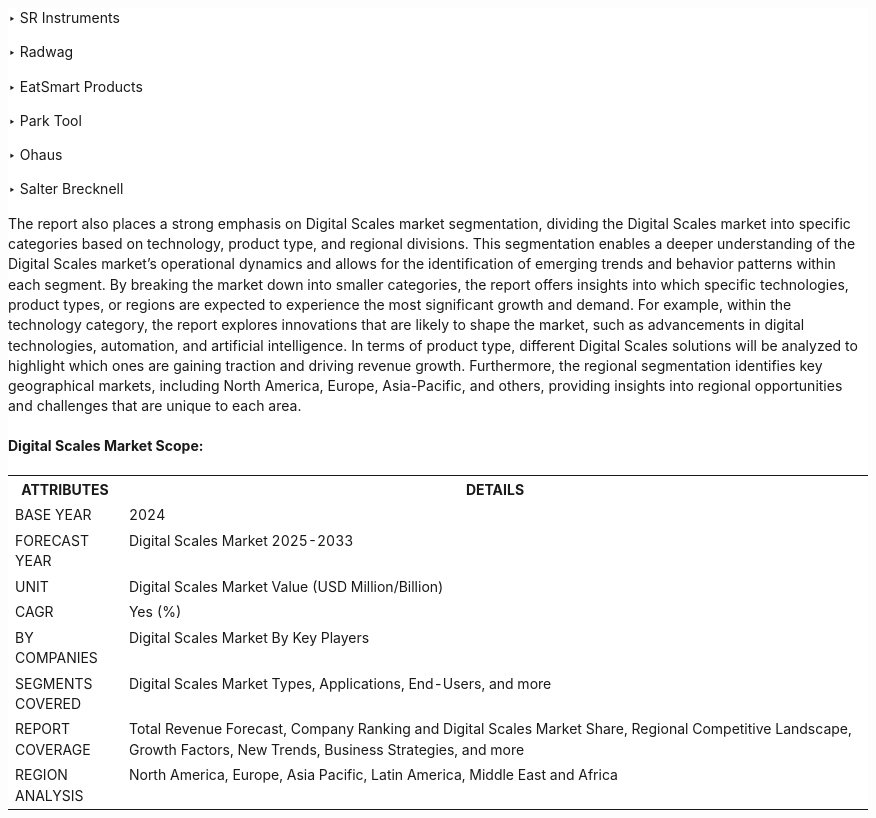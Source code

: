 ‣ SR Instruments

‣ Radwag

‣ EatSmart Products

‣ Park Tool

‣ Ohaus

‣ Salter Brecknell

The report also places a strong emphasis on Digital Scales market segmentation, dividing the Digital Scales market into specific categories based on technology, product type, and regional divisions. This segmentation enables a deeper understanding of the Digital Scales market’s operational dynamics and allows for the identification of emerging trends and behavior patterns within each segment. By breaking the market down into smaller categories, the report offers insights into which specific technologies, product types, or regions are expected to experience the most significant growth and demand. For example, within the technology category, the report explores innovations that are likely to shape the market, such as advancements in digital technologies, automation, and artificial intelligence. In terms of product type, different Digital Scales solutions will be analyzed to highlight which ones are gaining traction and driving revenue growth. Furthermore, the regional segmentation identifies key geographical markets, including North America, Europe, Asia-Pacific, and others, providing insights into regional opportunities and challenges that are unique to each area.

<h4>Digital Scales Market Scope:</h4>
<table>
<tr>
<th>ATTRIBUTES</th>
<th>DETAILS</th>
</tr>
<tr>
<td>BASE YEAR</td>
<td>2024</td>
</tr>
<tr>
<td>FORECAST YEAR</td>
<td>Digital Scales Market 2025-2033</td>
</tr>
<tr>
<td>UNIT</td>
<td>Digital Scales Market Value (USD Million/Billion)</td>
<tr>
<td>CAGR</td>
<td>Yes (%)</td>
</tr>
</tr>
<tr>
<td>BY COMPANIES</td>
<td>Digital Scales Market By Key Players</td>
</tr>
<tr>
<td>SEGMENTS COVERED</td>
<td>Digital Scales Market Types, Applications, End-Users, and more</td>
</tr>
<tr>
<td>REPORT COVERAGE</td>
<td>Total Revenue Forecast, Company Ranking and Digital Scales Market Share, Regional Competitive Landscape, Growth Factors, New Trends, Business Strategies, and more</td>
</tr>
<tr>
<td>REGION ANALYSIS</td>
<td>North America, Europe, Asia Pacific, Latin America, Middle East and Africa</td>
</tr>
</table>
